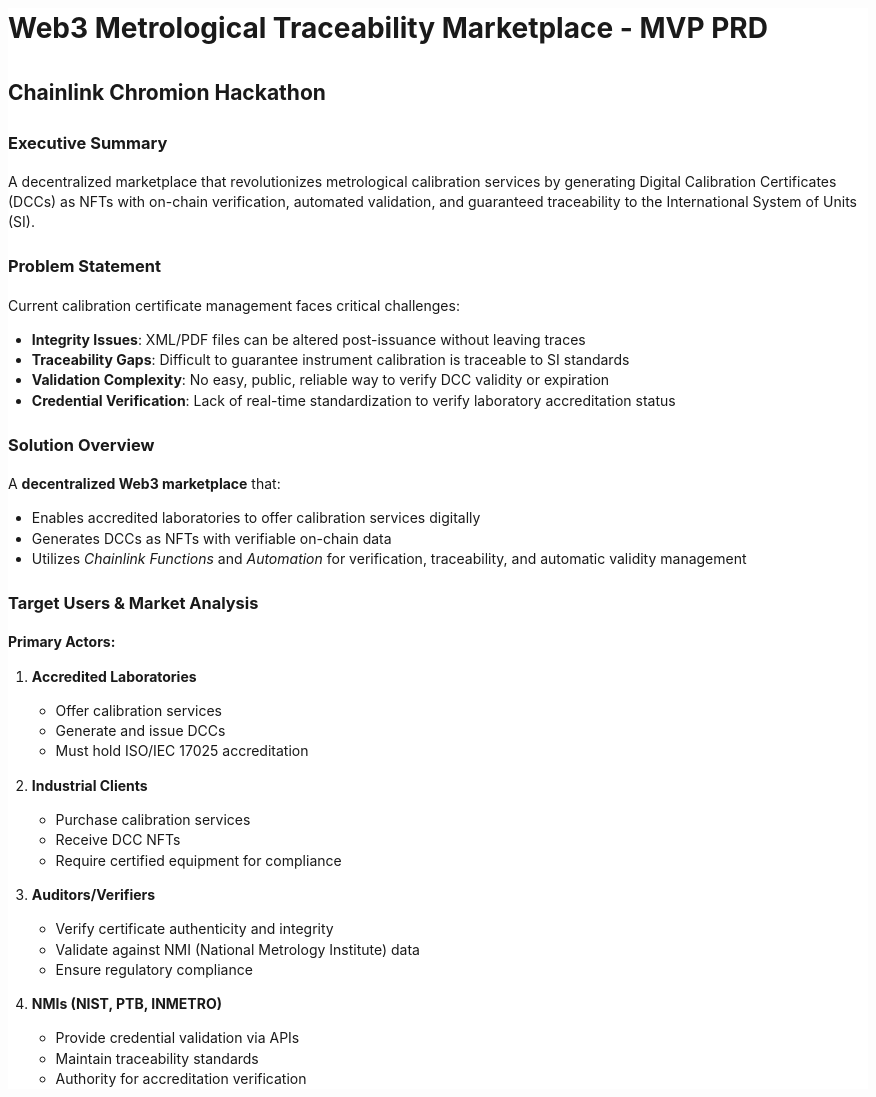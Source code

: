 # Web3 Metrological Traceability Marketplace - MVP PRD

## Chainlink Chromion Hackathon

### Executive Summary

A decentralized marketplace that revolutionizes metrological calibration services by generating Digital Calibration Certificates (DCCs) as NFTs with on-chain verification, automated validation, and guaranteed traceability to the International System of Units (SI).

### Problem Statement

Current calibration certificate management faces critical challenges:

- **Integrity Issues**: XML/PDF files can be altered post-issuance without leaving traces
- **Traceability Gaps**: Difficult to guarantee instrument calibration is traceable to SI standards
- **Validation Complexity**: No easy, public, reliable way to verify DCC validity or expiration
- **Credential Verification**: Lack of real-time standardization to verify laboratory accreditation status

### Solution Overview

A **decentralized Web3 marketplace** that:

- Enables accredited laboratories to offer calibration services digitally
- Generates DCCs as NFTs with verifiable on-chain data
- Utilizes _Chainlink Functions_ and _Automation_ for verification, traceability, and automatic validity management

### Target Users & Market Analysis

**Primary Actors:**

1. **Accredited Laboratories**

   - Offer calibration services
   - Generate and issue DCCs
   - Must hold ISO/IEC 17025 accreditation

2. **Industrial Clients**

   - Purchase calibration services
   - Receive DCC NFTs
   - Require certified equipment for compliance

3. **Auditors/Verifiers**

   - Verify certificate authenticity and integrity
   - Validate against NMI (National Metrology Institute) data
   - Ensure regulatory compliance

4. **NMIs (NIST, PTB, INMETRO)**
   - Provide credential validation via APIs
   - Maintain traceability standards
   - Authority for accreditation verification
